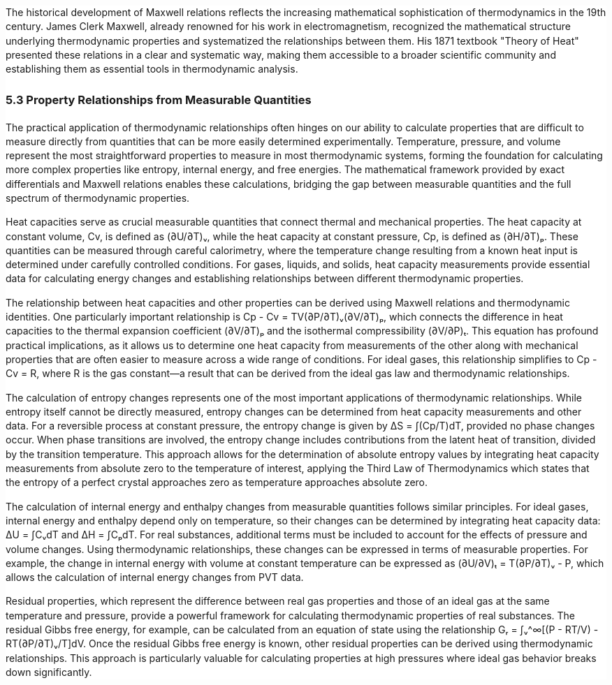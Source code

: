 The historical development of Maxwell relations reflects the increasing mathematical sophistication of thermodynamics in the 19th century. James Clerk Maxwell, already renowned for his work in electromagnetism, recognized the mathematical structure underlying thermodynamic properties and systematized the relationships between them. His 1871 textbook "Theory of Heat" presented these relations in a clear and systematic way, making them accessible to a broader scientific community and establishing them as essential tools in thermodynamic analysis.

### 5.3 Property Relationships from Measurable Quantities

The practical application of thermodynamic relationships often hinges on our ability to calculate properties that are difficult to measure directly from quantities that can be more easily determined experimentally. Temperature, pressure, and volume represent the most straightforward properties to measure in most thermodynamic systems, forming the foundation for calculating more complex properties like entropy, internal energy, and free energies. The mathematical framework provided by exact differentials and Maxwell relations enables these calculations, bridging the gap between measurable quantities and the full spectrum of thermodynamic properties.

Heat capacities serve as crucial measurable quantities that connect thermal and mechanical properties. The heat capacity at constant volume, Cv, is defined as (∂U/∂T)ᵥ, while the heat capacity at constant pressure, Cp, is defined as (∂H/∂T)ₚ. These quantities can be measured through careful calorimetry, where the temperature change resulting from a known heat input is determined under carefully controlled conditions. For gases, liquids, and solids, heat capacity measurements provide essential data for calculating energy changes and establishing relationships between different thermodynamic properties.

The relationship between heat capacities and other properties can be derived using Maxwell relations and thermodynamic identities. One particularly important relationship is Cp - Cv = TV(∂P/∂T)ᵥ(∂V/∂T)ₚ, which connects the difference in heat capacities to the thermal expansion coefficient (∂V/∂T)ₚ and the isothermal compressibility (∂V/∂P)ₜ. This equation has profound practical implications, as it allows us to determine one heat capacity from measurements of the other along with mechanical properties that are often easier to measure across a wide range of conditions. For ideal gases, this relationship simplifies to Cp - Cv = R, where R is the gas constant—a result that can be derived from the ideal gas law and thermodynamic relationships.

The calculation of entropy changes represents one of the most important applications of thermodynamic relationships. While entropy itself cannot be directly measured, entropy changes can be determined from heat capacity measurements and other data. For a reversible process at constant pressure, the entropy change is given by ΔS = ∫(Cp/T)dT, provided no phase changes occur. When phase transitions are involved, the entropy change includes contributions from the latent heat of transition, divided by the transition temperature. This approach allows for the determination of absolute entropy values by integrating heat capacity measurements from absolute zero to the temperature of interest, applying the Third Law of Thermodynamics which states that the entropy of a perfect crystal approaches zero as temperature approaches absolute zero.

The calculation of internal energy and enthalpy changes from measurable quantities follows similar principles. For ideal gases, internal energy and enthalpy depend only on temperature, so their changes can be determined by integrating heat capacity data: ΔU = ∫CᵥdT and ΔH = ∫CₚdT. For real substances, additional terms must be included to account for the effects of pressure and volume changes. Using thermodynamic relationships, these changes can be expressed in terms of measurable properties. For example, the change in internal energy with volume at constant temperature can be expressed as (∂U/∂V)ₜ = T(∂P/∂T)ᵥ - P, which allows the calculation of internal energy changes from PVT data.

Residual properties, which represent the difference between real gas properties and those of an ideal gas at the same temperature and pressure, provide a powerful framework for calculating thermodynamic properties of real substances. The residual Gibbs free energy, for example, can be calculated from an equation of state using the relationship Gᵣ = ∫ᵥ^∞[(P - RT/V) - RT(∂P/∂T)ᵥ/T]dV. Once the residual Gibbs free energy is known, other residual properties can be derived using thermodynamic relationships. This approach is particularly valuable for calculating properties at high pressures where ideal gas behavior breaks down significantly.
